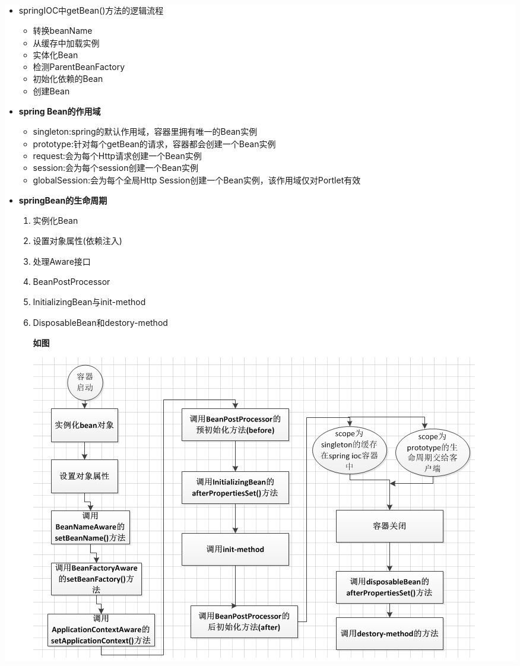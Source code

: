 - springIOC中getBean()方法的逻辑流程
  - 转换beanName
  - 从缓存中加载实例
  - 实体化Bean
  - 检测ParentBeanFactory
  - 初始化依赖的Bean
  - 创建Bean
  
- **spring Bean的作用域**
  - singleton:spring的默认作用域，容器里拥有唯一的Bean实例
  - prototype:针对每个getBean的请求，容器都会创建一个Bean实例
  - request:会为每个Http请求创建一个Bean实例
  - session:会为每个session创建一个Bean实例
  - globalSession:会为每个全局Http Session创建一个Bean实例，该作用域仅对Portlet有效
  
- **springBean的生命周期**
  
    1. 实例化Bean
    
    2. 设置对象属性(依赖注入)
    
    3. 处理Aware接口
    
    4. BeanPostProcessor
    
    5. InitializingBean与init-method
    
    6. DisposableBean和destory-method
    
       **如图**
    
       ![Bean的生命周期](../image/3.jpg)
